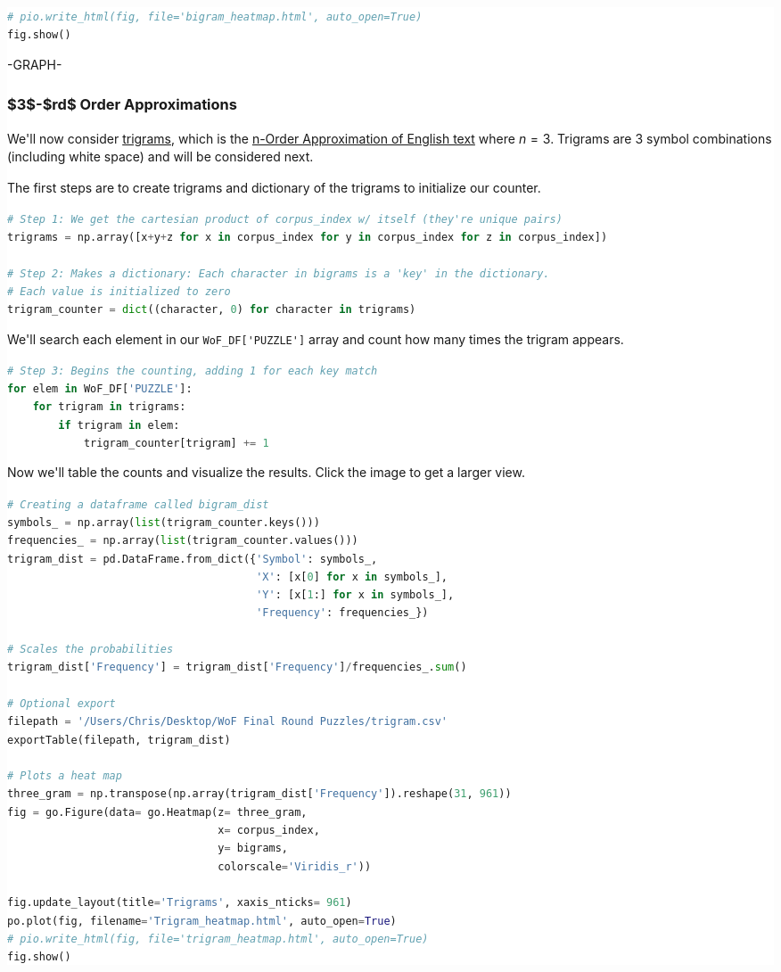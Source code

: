 ```python
# pio.write_html(fig, file='bigram_heatmap.html', auto_open=True)
fig.show()
```

-GRAPH-

<h3 id='3rd-order-approx'>$3$-$rd$ Order Approximations</h3>

We'll now consider [trigrams](https://en.wikipedia.org/wiki/Trigram), which is the [n-Order Approximation of English text](http://people.seas.harvard.edu/~jones/cscie129/nu_lectures/lecture2/info%20theory/Info_Theory_5.html) where $n = 3$. Trigrams are 3 symbol combinations (including white space) and will be considered next. 

The first steps are to create trigrams and dictionary of the trigrams to initialize our counter. 


```python
# Step 1: We get the cartesian product of corpus_index w/ itself (they're unique pairs)
trigrams = np.array([x+y+z for x in corpus_index for y in corpus_index for z in corpus_index])

# Step 2: Makes a dictionary: Each character in bigrams is a 'key' in the dictionary. 
# Each value is initialized to zero
trigram_counter = dict((character, 0) for character in trigrams)
```

We'll search each element in our `WoF_DF['PUZZLE']` array and count how many times the trigram appears.


```python
# Step 3: Begins the counting, adding 1 for each key match
for elem in WoF_DF['PUZZLE']:
    for trigram in trigrams:
        if trigram in elem:
            trigram_counter[trigram] += 1
```

Now we'll table the counts and visualize the results. Click the image to get a larger view.


```python
# Creating a dataframe called bigram_dist
symbols_ = np.array(list(trigram_counter.keys()))
frequencies_ = np.array(list(trigram_counter.values()))
trigram_dist = pd.DataFrame.from_dict({'Symbol': symbols_,
                                       'X': [x[0] for x in symbols_],
                                       'Y': [x[1:] for x in symbols_],
                                       'Frequency': frequencies_})

# Scales the probabilities
trigram_dist['Frequency'] = trigram_dist['Frequency']/frequencies_.sum()
                                       
# Optional export
filepath = '/Users/Chris/Desktop/WoF Final Round Puzzles/trigram.csv'
exportTable(filepath, trigram_dist)

# Plots a heat map
three_gram = np.transpose(np.array(trigram_dist['Frequency']).reshape(31, 961))
fig = go.Figure(data= go.Heatmap(z= three_gram, 
                                 x= corpus_index,
                                 y= bigrams,
                                 colorscale='Viridis_r'))

fig.update_layout(title='Trigrams', xaxis_nticks= 961)
po.plot(fig, filename='Trigram_heatmap.html', auto_open=True)
# pio.write_html(fig, file='trigram_heatmap.html', auto_open=True)
fig.show()
```
